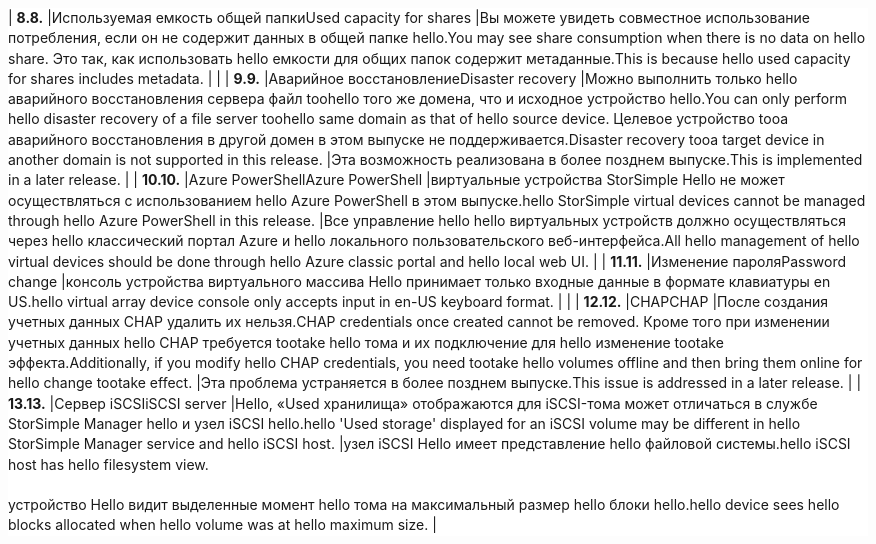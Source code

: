 | <span data-ttu-id="7077f-187">**8.**</span><span class="sxs-lookup"><span data-stu-id="7077f-187">**8.**</span></span> |<span data-ttu-id="7077f-188">Используемая емкость общей папки</span><span class="sxs-lookup"><span data-stu-id="7077f-188">Used capacity for shares</span></span> |<span data-ttu-id="7077f-189">Вы можете увидеть совместное использование потребления, если он не содержит данных в общей папке hello.</span><span class="sxs-lookup"><span data-stu-id="7077f-189">You may see share consumption when there is no data on hello share.</span></span> <span data-ttu-id="7077f-190">Это так, как использовать hello емкости для общих папок содержит метаданные.</span><span class="sxs-lookup"><span data-stu-id="7077f-190">This is because hello used capacity for shares includes metadata.</span></span> | |
| <span data-ttu-id="7077f-191">**9.**</span><span class="sxs-lookup"><span data-stu-id="7077f-191">**9.**</span></span> |<span data-ttu-id="7077f-192">Аварийное восстановление</span><span class="sxs-lookup"><span data-stu-id="7077f-192">Disaster recovery</span></span> |<span data-ttu-id="7077f-193">Можно выполнить только hello аварийного восстановления сервера файл toohello того же домена, что и исходное устройство hello.</span><span class="sxs-lookup"><span data-stu-id="7077f-193">You can only perform hello disaster recovery of a file server toohello same domain as that of hello source device.</span></span> <span data-ttu-id="7077f-194">Целевое устройство tooa аварийного восстановления в другой домен в этом выпуске не поддерживается.</span><span class="sxs-lookup"><span data-stu-id="7077f-194">Disaster recovery tooa target device in another domain is not supported in this release.</span></span> |<span data-ttu-id="7077f-195">Эта возможность реализована в более позднем выпуске.</span><span class="sxs-lookup"><span data-stu-id="7077f-195">This is implemented in a later release.</span></span> |
| <span data-ttu-id="7077f-196">**10.**</span><span class="sxs-lookup"><span data-stu-id="7077f-196">**10.**</span></span> |<span data-ttu-id="7077f-197">Azure PowerShell</span><span class="sxs-lookup"><span data-stu-id="7077f-197">Azure PowerShell</span></span> |<span data-ttu-id="7077f-198">виртуальные устройства StorSimple Hello не может осуществляться с использованием hello Azure PowerShell в этом выпуске.</span><span class="sxs-lookup"><span data-stu-id="7077f-198">hello StorSimple virtual devices cannot be managed through hello Azure PowerShell in this release.</span></span> |<span data-ttu-id="7077f-199">Все управление hello hello виртуальных устройств должно осуществляться через hello классический портал Azure и hello локального пользовательского веб-интерфейса.</span><span class="sxs-lookup"><span data-stu-id="7077f-199">All hello management of hello virtual devices should be done through hello Azure classic portal and hello local web UI.</span></span> |
| <span data-ttu-id="7077f-200">**11.**</span><span class="sxs-lookup"><span data-stu-id="7077f-200">**11.**</span></span> |<span data-ttu-id="7077f-201">Изменение пароля</span><span class="sxs-lookup"><span data-stu-id="7077f-201">Password change</span></span> |<span data-ttu-id="7077f-202">консоль устройства виртуального массива Hello принимает только входные данные в формате клавиатуры en US.</span><span class="sxs-lookup"><span data-stu-id="7077f-202">hello virtual array device console only accepts input in en-US keyboard format.</span></span> | |
| <span data-ttu-id="7077f-203">**12.**</span><span class="sxs-lookup"><span data-stu-id="7077f-203">**12.**</span></span> |<span data-ttu-id="7077f-204">CHAP</span><span class="sxs-lookup"><span data-stu-id="7077f-204">CHAP</span></span> |<span data-ttu-id="7077f-205">После создания учетных данных CHAP удалить их нельзя.</span><span class="sxs-lookup"><span data-stu-id="7077f-205">CHAP credentials once created cannot be removed.</span></span> <span data-ttu-id="7077f-206">Кроме того при изменении учетных данных hello CHAP требуется tootake hello тома и их подключение для hello изменение tootake эффекта.</span><span class="sxs-lookup"><span data-stu-id="7077f-206">Additionally, if you modify hello CHAP credentials, you need tootake hello volumes offline and then bring them online for hello change tootake effect.</span></span> |<span data-ttu-id="7077f-207">Эта проблема устраняется в более позднем выпуске.</span><span class="sxs-lookup"><span data-stu-id="7077f-207">This issue is addressed in a later release.</span></span> |
| <span data-ttu-id="7077f-208">**13.**</span><span class="sxs-lookup"><span data-stu-id="7077f-208">**13.**</span></span> |<span data-ttu-id="7077f-209">Сервер iSCSI</span><span class="sxs-lookup"><span data-stu-id="7077f-209">iSCSI server</span></span> |<span data-ttu-id="7077f-210">Hello, «Used хранилища» отображаются для iSCSI-тома может отличаться в службе StorSimple Manager hello и узел iSCSI hello.</span><span class="sxs-lookup"><span data-stu-id="7077f-210">hello 'Used storage' displayed for an iSCSI volume may be different in hello StorSimple Manager service and hello iSCSI host.</span></span> |<span data-ttu-id="7077f-211">узел iSCSI Hello имеет представление hello файловой системы.</span><span class="sxs-lookup"><span data-stu-id="7077f-211">hello iSCSI host has hello filesystem view.</span></span><br></br><span data-ttu-id="7077f-212">устройство Hello видит выделенные момент hello тома на максимальный размер hello блоки hello.</span><span class="sxs-lookup"><span data-stu-id="7077f-212">hello device sees hello blocks allocated when hello volume was at hello maximum size.</span></span> |